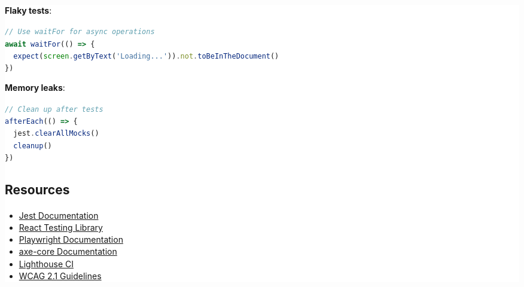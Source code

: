 **Flaky tests**:
```typescript
// Use waitFor for async operations
await waitFor(() => {
  expect(screen.getByText('Loading...')).not.toBeInTheDocument()
})
```

**Memory leaks**:
```typescript
// Clean up after tests
afterEach(() => {
  jest.clearAllMocks()
  cleanup()
})
```

## Resources

- [Jest Documentation](https://jestjs.io/docs/getting-started)
- [React Testing Library](https://testing-library.com/docs/react-testing-library/intro/)
- [Playwright Documentation](https://playwright.dev/)
- [axe-core Documentation](https://github.com/dequelabs/axe-core)
- [Lighthouse CI](https://github.com/GoogleChrome/lighthouse-ci)
- [WCAG 2.1 Guidelines](https://www.w3.org/WAI/WCAG21/quickref/)